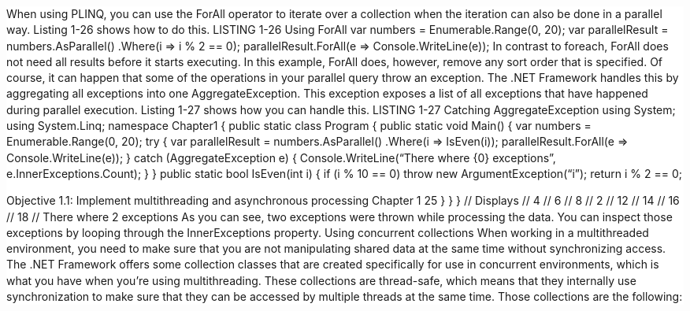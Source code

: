 When using PLINQ, you can use the ForAll operator to iterate over a collection when the
iteration can also be done in a parallel way. Listing 1-26 shows how to do this.
LISTING 1-26 Using ForAll
var numbers = Enumerable.Range(0, 20);
var parallelResult = numbers.AsParallel()
    .Where(i => i % 2 == 0);
parallelResult.ForAll(e => Console.WriteLine(e));
In contrast to foreach, ForAll does not need all results before it starts executing. In this
example, ForAll does, however, remove any sort order that is specified.
Of course, it can happen that some of the operations in your parallel query throw an
exception. The .NET Framework handles this by aggregating all exceptions into one AggregateException. This exception exposes a list of all exceptions that have happened during parallel
execution. Listing 1-27 shows how you can handle this.
LISTING 1-27 Catching AggregateException
using System;
using System.Linq;
namespace Chapter1
{
    public static class Program
    {
        public static void Main()
        {
            var numbers = Enumerable.Range(0, 20);
            try
            {
                var parallelResult = numbers.AsParallel()
                    .Where(i => IsEven(i));
                parallelResult.ForAll(e => Console.WriteLine(e));
            }
            catch (AggregateException e)
            {
                Console.WriteLine(“There where {0} exceptions”, 
 e.InnerExceptions.Count);
            }
        }
        public static bool IsEven(int i)
        {
            if (i % 10 == 0) throw new ArgumentException(“i”);
            return i % 2 == 0;

Objective 1.1: Implement multithreading and asynchronous processing Chapter 1 25
        }
    }
}
// Displays
// 4
// 6
// 8
// 2
// 12
// 14
// 16
// 18
// There where 2 exceptions
As you can see, two exceptions were thrown while processing the data. You can inspect
those exceptions by looping through the InnerExceptions property.
Using concurrent collections
When working in a multithreaded environment, you need to make sure that you are not manipulating shared data at the same time without synchronizing access.
The .NET Framework offers some collection classes that are created specifically for use in
concurrent environments, which is what you have when you’re using multithreading. These
collections are thread-safe, which means that they internally use synchronization to make sure
that they can be accessed by multiple threads at the same time.
Those collections are the following: